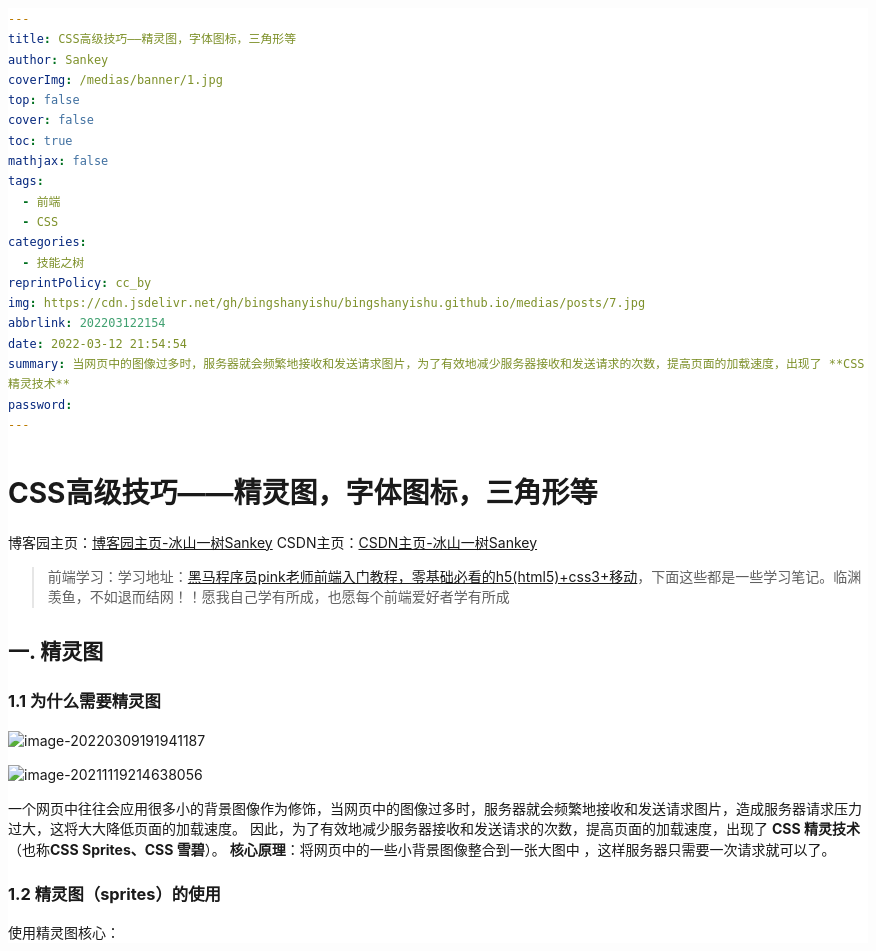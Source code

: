 ```yaml
---
title: CSS高级技巧——精灵图，字体图标，三角形等
author: Sankey
coverImg: /medias/banner/1.jpg
top: false
cover: false
toc: true
mathjax: false
tags:
  - 前端
  - CSS
categories:
  - 技能之树
reprintPolicy: cc_by
img: https://cdn.jsdelivr.net/gh/bingshanyishu/bingshanyishu.github.io/medias/posts/7.jpg
abbrlink: 202203122154
date: 2022-03-12 21:54:54
summary: 当网页中的图像过多时，服务器就会频繁地接收和发送请求图片，为了有效地减少服务器接收和发送请求的次数，提高页面的加载速度，出现了 **CSS 精灵技术**
password:
---
```




# CSS高级技巧——精灵图，字体图标，三角形等



博客园主页：[博客园主页-冰山一树Sankey](https://www.cnblogs.com/bingshanyishu)
CSDN主页：[CSDN主页-冰山一树Sankey](https://blog.csdn.net/m0_59464010)

> 前端学习：学习地址：[黑马程序员pink老师前端入门教程，零基础必看的h5(html5)+css3+移动](https://www.bilibili.com/video/BV14J4114768?from=search&seid=8917517766284511711)，下面这些都是一些学习笔记。临渊羡鱼，不如退而结网！！愿我自己学有所成，也愿每个前端爱好者学有所成

## 一. 精灵图

### 1.1 为什么需要精灵图

![image-20220309191941187](https://gitee.com/Omnivore_zhang/cloud-image/raw/master/web/image-20220309191941187.png)

![image-20211119214638056](https://gitee.com/Omnivore_zhang/cloud-image/raw/master/web/image-20211119214638056.png)

一个网页中往往会应用很多小的背景图像作为修饰，当网页中的图像过多时，服务器就会频繁地接收和发送请求图片，造成服务器请求压力过大，这将大大降低页面的加载速度。
因此，为了有效地减少服务器接收和发送请求的次数，提高页面的加载速度，出现了 **CSS 精灵技术**（也称**CSS Sprites、CSS 雪碧**）。
**核心原理**：将网页中的一些小背景图像整合到一张大图中 ，这样服务器只需要一次请求就可以了。



### 1.2 精灵图（sprites）的使用

使用精灵图核心：
